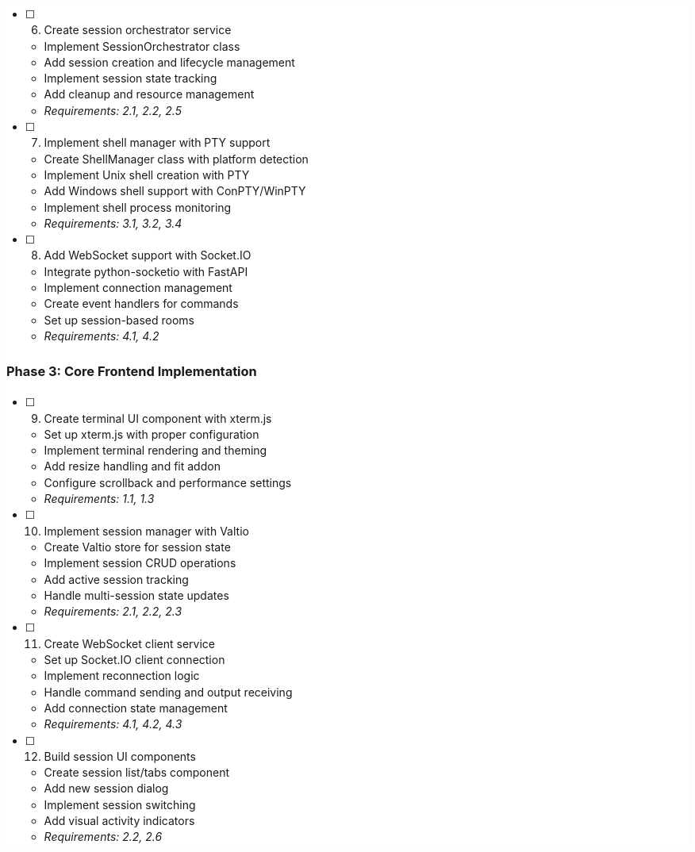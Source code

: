 - [ ] 6. Create session orchestrator service

  - Implement SessionOrchestrator class
  - Add session creation and lifecycle management
  - Implement session state tracking
  - Add cleanup and resource management
  - _Requirements: 2.1, 2.2, 2.5_

- [ ] 7. Implement shell manager with PTY support

  - Create ShellManager class with platform detection
  - Implement Unix shell creation with PTY
  - Add Windows shell support with ConPTY/WinPTY
  - Implement shell process monitoring
  - _Requirements: 3.1, 3.2, 3.4_

- [ ] 8. Add WebSocket support with Socket.IO
  - Integrate python-socketio with FastAPI
  - Implement connection management
  - Create event handlers for commands
  - Set up session-based rooms
  - _Requirements: 4.1, 4.2_

### Phase 3: Core Frontend Implementation

- [ ] 9. Create terminal UI component with xterm.js

  - Set up xterm.js with proper configuration
  - Implement terminal rendering and theming
  - Add resize handling and fit addon
  - Configure scrollback and performance settings
  - _Requirements: 1.1, 1.3_

- [ ] 10. Implement session manager with Valtio

  - Create Valtio store for session state
  - Implement session CRUD operations
  - Add active session tracking
  - Handle multi-session state updates
  - _Requirements: 2.1, 2.2, 2.3_

- [ ] 11. Create WebSocket client service

  - Set up Socket.IO client connection
  - Implement reconnection logic
  - Handle command sending and output receiving
  - Add connection state management
  - _Requirements: 4.1, 4.2, 4.3_

- [ ] 12. Build session UI components
  - Create session list/tabs component
  - Add new session dialog
  - Implement session switching
  - Add visual activity indicators
  - _Requirements: 2.2, 2.6_
